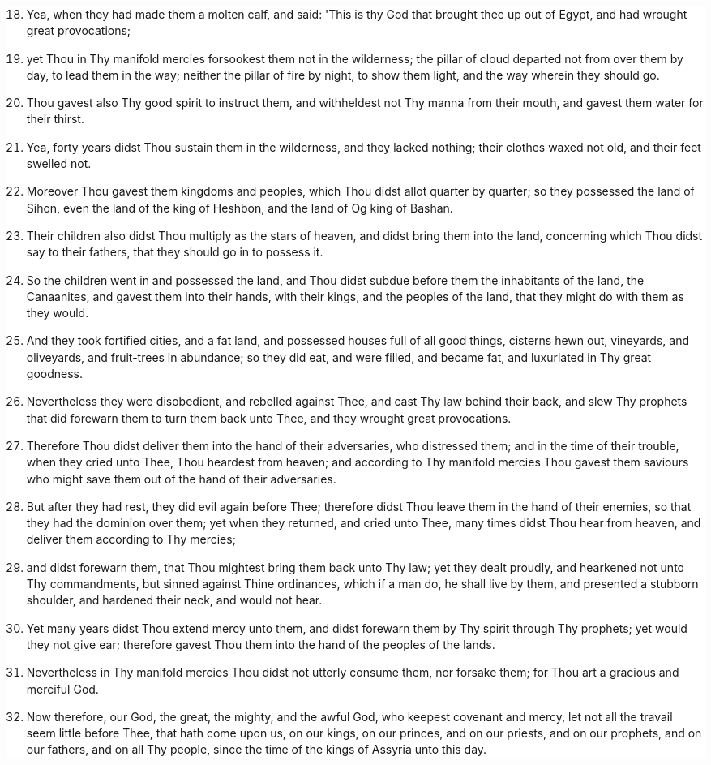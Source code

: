 18. Yea, when they had made them a molten calf, and said: 'This is thy God that brought thee up out of Egypt, and had wrought great provocations;

19. yet Thou in Thy manifold mercies forsookest them not in the wilderness; the pillar of cloud departed not from over them by day, to lead them in the way; neither the pillar of fire by night, to show them light, and the way wherein they should go.

20. Thou gavest also Thy good spirit to instruct them, and withheldest not Thy manna from their mouth, and gavest them water for their thirst.

21. Yea, forty years didst Thou sustain them in the wilderness, and they lacked nothing; their clothes waxed not old, and their feet swelled not.

22. Moreover Thou gavest them kingdoms and peoples, which Thou didst allot quarter by quarter; so they possessed the land of Sihon, even the land of the king of Heshbon, and the land of Og king of Bashan.

23. Their children also didst Thou multiply as the stars of heaven, and didst bring them into the land, concerning which Thou didst say to their fathers, that they should go in to possess it.

24. So the children went in and possessed the land, and Thou didst subdue before them the inhabitants of the land, the Canaanites, and gavest them into their hands, with their kings, and the peoples of the land, that they might do with them as they would.

25. And they took fortified cities, and a fat land, and possessed houses full of all good things, cisterns hewn out, vineyards, and oliveyards, and fruit-trees in abundance; so they did eat, and were filled, and became fat, and luxuriated in Thy great goodness.

26. Nevertheless they were disobedient, and rebelled against Thee, and cast Thy law behind their back, and slew Thy prophets that did forewarn them to turn them back unto Thee, and they wrought great provocations.

27. Therefore Thou didst deliver them into the hand of their adversaries, who distressed them; and in the time of their trouble, when they cried unto Thee, Thou heardest from heaven; and according to Thy manifold mercies Thou gavest them saviours who might save them out of the hand of their adversaries.

28. But after they had rest, they did evil again before Thee; therefore didst Thou leave them in the hand of their enemies, so that they had the dominion over them; yet when they returned, and cried unto Thee, many times didst Thou hear from heaven, and deliver them according to Thy mercies;

29. and didst forewarn them, that Thou mightest bring them back unto Thy law; yet they dealt proudly, and hearkened not unto Thy commandments, but sinned against Thine ordinances, which if a man do, he shall live by them, and presented a stubborn shoulder, and hardened their neck, and would not hear.

30. Yet many years didst Thou extend mercy unto them, and didst forewarn them by Thy spirit through Thy prophets; yet would they not give ear; therefore gavest Thou them into the hand of the peoples of the lands.

31. Nevertheless in Thy manifold mercies Thou didst not utterly consume them, nor forsake them; for Thou art a gracious and merciful God.

32. Now therefore, our God, the great, the mighty, and the awful God, who keepest covenant and mercy, let not all the travail seem little before Thee, that hath come upon us, on our kings, on our princes, and on our priests, and on our prophets, and on our fathers, and on all Thy people, since the time of the kings of Assyria unto this day.
